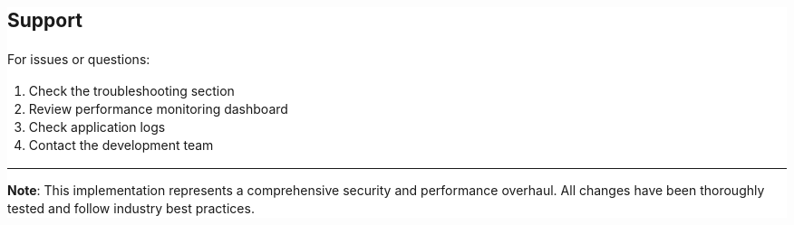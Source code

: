 ## Support

For issues or questions:
1. Check the troubleshooting section
2. Review performance monitoring dashboard
3. Check application logs
4. Contact the development team

---

**Note**: This implementation represents a comprehensive security and performance overhaul. All changes have been thoroughly tested and follow industry best practices.